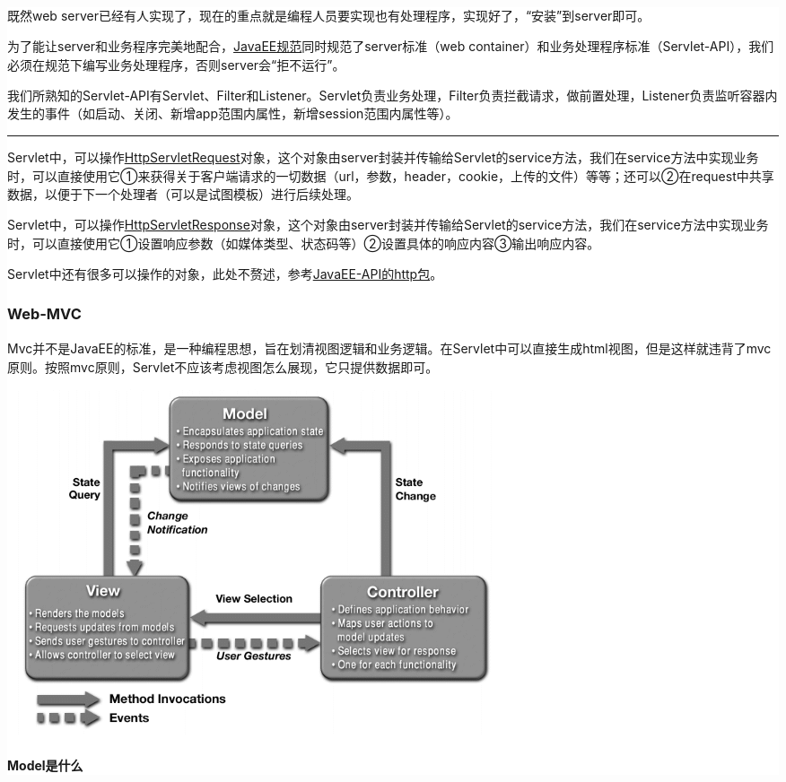 既然web server已经有人实现了，现在的重点就是编程人员要实现也有处理程序，实现好了，“安装”到server即可。

为了能让server和业务程序完美地配合，[JavaEE规范](https://www.jcp.org/en/jsr/detail?id=316)同时规范了server标准（web container）和业务处理程序标准（Servlet-API），我们必须在规范下编写业务处理程序，否则server会“拒不运行”。

我们所熟知的Servlet-API有Servlet、Filter和Listener。Servlet负责业务处理，Filter负责拦截请求，做前置处理，Listener负责监听容器内发生的事件（如启动、关闭、新增app范围内属性，新增session范围内属性等）。

---

Servlet中，可以操作[HttpServletRequest](https://docs.oracle.com/javaee/7/api/javax/servlet/http/HttpServletRequest.html)对象，这个对象由server封装并传输给Servlet的service方法，我们在service方法中实现业务时，可以直接使用它①来获得关于客户端请求的一切数据（url，参数，header，cookie，上传的文件）等等；还可以②在request中共享数据，以便于下一个处理者（可以是试图模板）进行后续处理。

Servlet中，可以操作[HttpServletResponse](https://docs.oracle.com/javaee/7/api/javax/servlet/http/HttpServletResponse.html)对象，这个对象由server封装并传输给Servlet的service方法，我们在service方法中实现业务时，可以直接使用它①设置响应参数（如媒体类型、状态码等）②设置具体的响应内容③输出响应内容。

Servlet中还有很多可以操作的对象，此处不赘述，参考[JavaEE-API的http包](https://docs.oracle.com/javaee/7/api/javax/servlet/http/package-summary.html)。

### Web-MVC

Mvc并不是JavaEE的标准，是一种编程思想，旨在划清视图逻辑和业务逻辑。在Servlet中可以直接生成html视图，但是这样就违背了mvc原则。按照mvc原则，Servlet不应该考虑视图怎么展现，它只提供数据即可。

![](/public/img/roadmap/fullstack3.png)


#### Model是什么
